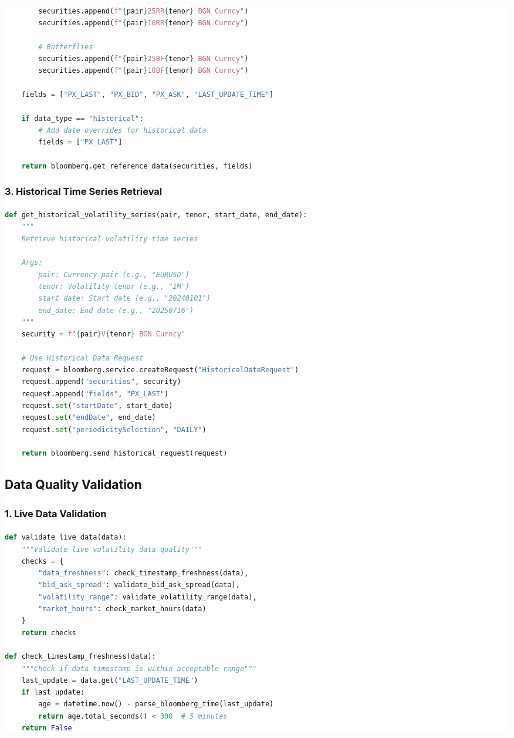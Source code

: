 ```python
        securities.append(f"{pair}25RR{tenor} BGN Curncy")
        securities.append(f"{pair}10RR{tenor} BGN Curncy")
        
        # Butterflies
        securities.append(f"{pair}25BF{tenor} BGN Curncy")
        securities.append(f"{pair}10BF{tenor} BGN Curncy")
    
    fields = ["PX_LAST", "PX_BID", "PX_ASK", "LAST_UPDATE_TIME"]
    
    if data_type == "historical":
        # Add date overrides for historical data
        fields = ["PX_LAST"]
    
    return bloomberg.get_reference_data(securities, fields)
```

### 3. Historical Time Series Retrieval
```python
def get_historical_volatility_series(pair, tenor, start_date, end_date):
    """
    Retrieve historical volatility time series
    
    Args:
        pair: Currency pair (e.g., "EURUSD")
        tenor: Volatility tenor (e.g., "1M")
        start_date: Start date (e.g., "20240101")
        end_date: End date (e.g., "20250716")
    """
    security = f"{pair}V{tenor} BGN Curncy"
    
    # Use Historical Data Request
    request = bloomberg.service.createRequest("HistoricalDataRequest")
    request.append("securities", security)
    request.append("fields", "PX_LAST")
    request.set("startDate", start_date)
    request.set("endDate", end_date)
    request.set("periodicitySelection", "DAILY")
    
    return bloomberg.send_historical_request(request)
```

## Data Quality Validation

### 1. Live Data Validation
```python
def validate_live_data(data):
    """Validate live volatility data quality"""
    checks = {
        "data_freshness": check_timestamp_freshness(data),
        "bid_ask_spread": validate_bid_ask_spread(data),
        "volatility_range": validate_volatility_range(data),
        "market_hours": check_market_hours(data)
    }
    return checks

def check_timestamp_freshness(data):
    """Check if data timestamp is within acceptable range"""
    last_update = data.get("LAST_UPDATE_TIME")
    if last_update:
        age = datetime.now() - parse_bloomberg_time(last_update)
        return age.total_seconds() < 300  # 5 minutes
    return False
```